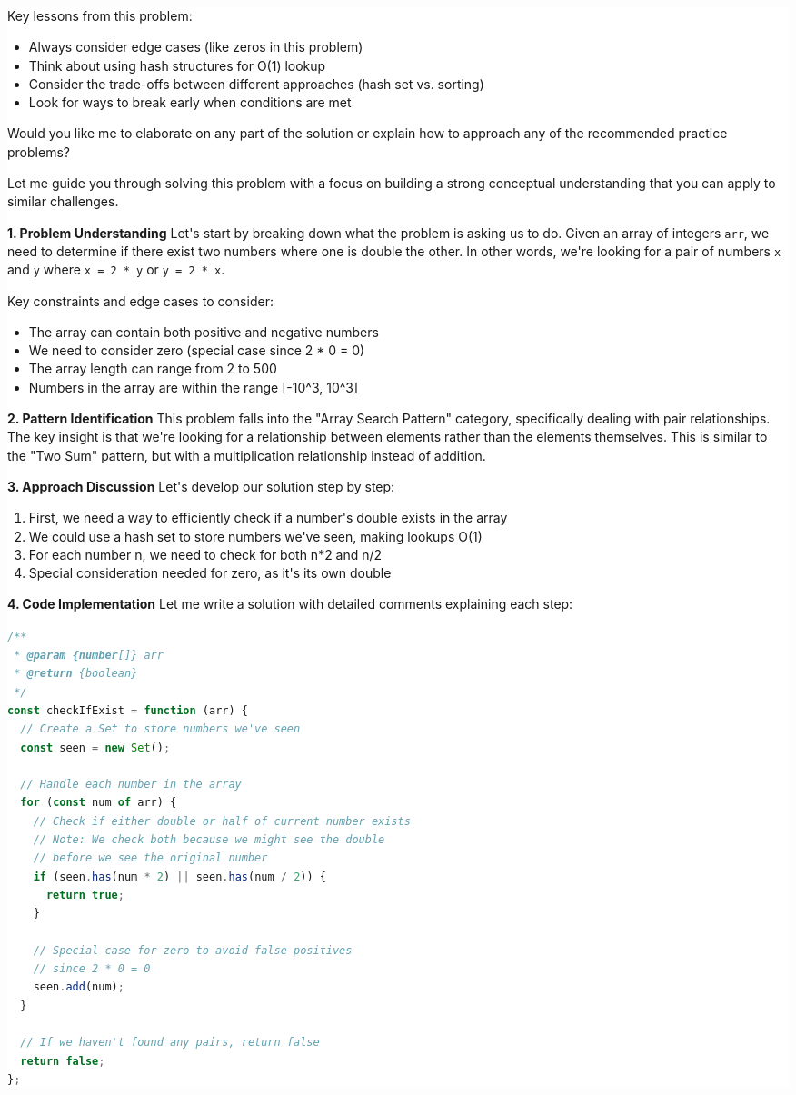 Key lessons from this problem:

- Always consider edge cases (like zeros in this problem)
- Think about using hash structures for O(1) lookup
- Consider the trade-offs between different approaches (hash set vs. sorting)
- Look for ways to break early when conditions are met

Would you like me to elaborate on any part of the solution or explain how to approach any of the recommended practice problems?

Let me guide you through solving this problem with a focus on building a strong conceptual understanding that you can apply to similar challenges.

**1. Problem Understanding**
Let's start by breaking down what the problem is asking us to do. Given an array of integers `arr`, we need to determine if there exist two numbers where one is double the other. In other words, we're looking for a pair of numbers `x` and `y` where `x = 2 * y` or `y = 2 * x`.

Key constraints and edge cases to consider:

- The array can contain both positive and negative numbers
- We need to consider zero (special case since 2 \* 0 = 0)
- The array length can range from 2 to 500
- Numbers in the array are within the range [-10^3, 10^3]

**2. Pattern Identification**
This problem falls into the "Array Search Pattern" category, specifically dealing with pair relationships. The key insight is that we're looking for a relationship between elements rather than the elements themselves. This is similar to the "Two Sum" pattern, but with a multiplication relationship instead of addition.

**3. Approach Discussion**
Let's develop our solution step by step:

1. First, we need a way to efficiently check if a number's double exists in the array
2. We could use a hash set to store numbers we've seen, making lookups O(1)
3. For each number n, we need to check for both n\*2 and n/2
4. Special consideration needed for zero, as it's its own double

**4. Code Implementation**
Let me write a solution with detailed comments explaining each step:

```javascript
/**
 * @param {number[]} arr
 * @return {boolean}
 */
const checkIfExist = function (arr) {
  // Create a Set to store numbers we've seen
  const seen = new Set();

  // Handle each number in the array
  for (const num of arr) {
    // Check if either double or half of current number exists
    // Note: We check both because we might see the double
    // before we see the original number
    if (seen.has(num * 2) || seen.has(num / 2)) {
      return true;
    }

    // Special case for zero to avoid false positives
    // since 2 * 0 = 0
    seen.add(num);
  }

  // If we haven't found any pairs, return false
  return false;
};
```